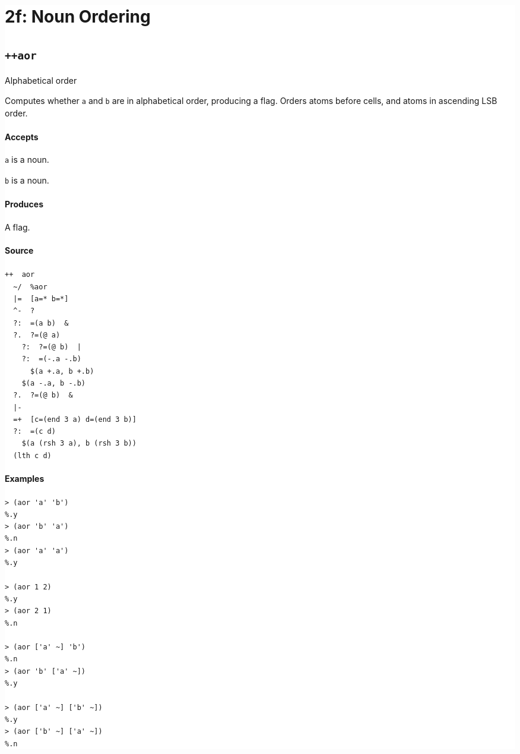# 2f: Noun Ordering

## `++aor`

Alphabetical order

Computes whether `a` and `b` are in alphabetical order, producing a flag. Orders atoms before cells, and atoms in ascending LSB order.

#### Accepts

`a` is a noun.

`b` is a noun.

#### Produces

A flag.

#### Source

```hoon
++  aor
  ~/  %aor
  |=  [a=* b=*]
  ^-  ?
  ?:  =(a b)  &
  ?.  ?=(@ a)
    ?:  ?=(@ b)  |
    ?:  =(-.a -.b)
      $(a +.a, b +.b)
    $(a -.a, b -.b)
  ?.  ?=(@ b)  &
  |-
  =+  [c=(end 3 a) d=(end 3 b)]
  ?:  =(c d)
    $(a (rsh 3 a), b (rsh 3 b))
  (lth c d)
```

#### Examples

```
> (aor 'a' 'b')
%.y
> (aor 'b' 'a')
%.n
> (aor 'a' 'a')
%.y

> (aor 1 2)
%.y
> (aor 2 1)
%.n

> (aor ['a' ~] 'b')
%.n
> (aor 'b' ['a' ~])
%.y

> (aor ['a' ~] ['b' ~])
%.y
> (aor ['b' ~] ['a' ~])
%.n

```
